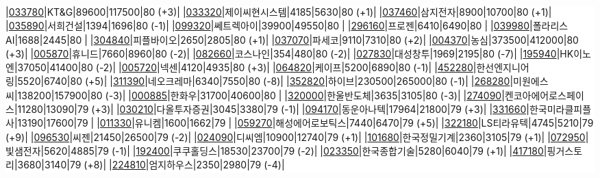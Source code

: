 |[033780](https://finance.daum.net/quotes/A033780)|KT&G|89600|117500|80 (+3)|
|[033320](https://finance.daum.net/quotes/A033320)|제이씨현시스템|4185|5630|80 (+1)|
|[037460](https://finance.daum.net/quotes/A037460)|삼지전자|8900|10700|80 (+1)|
|[035890](https://finance.daum.net/quotes/A035890)|서희건설|1394|1696|80 (-1)|
|[099320](https://finance.daum.net/quotes/A099320)|쎄트렉아이|39900|49550|80 |
|[296160](https://finance.daum.net/quotes/A296160)|프로젠|6410|6490|80 |
|[039980](https://finance.daum.net/quotes/A039980)|폴라리스AI|1688|2445|80 |
|[304840](https://finance.daum.net/quotes/A304840)|피플바이오|2650|2805|80 (+1)|
|[037070](https://finance.daum.net/quotes/A037070)|파세코|9110|7310|80 (+2)|
|[004370](https://finance.daum.net/quotes/A004370)|농심|373500|412000|80 (+3)|
|[005870](https://finance.daum.net/quotes/A005870)|휴니드|7660|8960|80 (-2)|
|[082660](https://finance.daum.net/quotes/A082660)|코스나인|354|480|80 (-2)|
|[027830](https://finance.daum.net/quotes/A027830)|대성창투|1969|2195|80 (-7)|
|[195940](https://finance.daum.net/quotes/A195940)|HK이노엔|37050|41400|80 (-2)|
|[005720](https://finance.daum.net/quotes/A005720)|넥센|4120|4935|80 (+3)|
|[064820](https://finance.daum.net/quotes/A064820)|케이프|5200|6890|80 (-1)|
|[452280](https://finance.daum.net/quotes/A452280)|한선엔지니어링|5520|6740|80 (+5)|
|[311390](https://finance.daum.net/quotes/A311390)|네오크레마|6340|7550|80 (-8)|
|[352820](https://finance.daum.net/quotes/A352820)|하이브|230500|265000|80 (-1)|
|[268280](https://finance.daum.net/quotes/A268280)|미원에스씨|138200|157900|80 (-3)|
|[000885](https://finance.daum.net/quotes/A000885)|한화우|31700|40600|80 |
|[320000](https://finance.daum.net/quotes/A320000)|한울반도체|3635|3105|80 (-3)|
|[274090](https://finance.daum.net/quotes/A274090)|켄코아에어로스페이스|11280|13090|79 (+3)|
|[030210](https://finance.daum.net/quotes/A030210)|다올투자증권|3045|3380|79 (-1)|
|[094170](https://finance.daum.net/quotes/A094170)|동운아나텍|17964|21800|79 (+3)|
|[331660](https://finance.daum.net/quotes/A331660)|한국미라클피플사|13190|17600|79 |
|[011330](https://finance.daum.net/quotes/A011330)|유니켐|1600|1662|79 |
|[059270](https://finance.daum.net/quotes/A059270)|해성에어로보틱스|7440|6470|79 (+5)|
|[322180](https://finance.daum.net/quotes/A322180)|LS티라유텍|4745|5210|79 (+9)|
|[096530](https://finance.daum.net/quotes/A096530)|씨젠|21450|26500|79 (-2)|
|[024090](https://finance.daum.net/quotes/A024090)|디씨엠|10900|12740|79 (+1)|
|[101680](https://finance.daum.net/quotes/A101680)|한국정밀기계|2360|3105|79 (+1)|
|[072950](https://finance.daum.net/quotes/A072950)|빛샘전자|5620|4885|79 (-1)|
|[192400](https://finance.daum.net/quotes/A192400)|쿠쿠홀딩스|18530|23700|79 (-2)|
|[023350](https://finance.daum.net/quotes/A023350)|한국종합기술|5280|6040|79 (+1)|
|[417180](https://finance.daum.net/quotes/A417180)|핑거스토리|3680|3140|79 (+8)|
|[224810](https://finance.daum.net/quotes/A224810)|엄지하우스|2350|2980|79 (-4)|